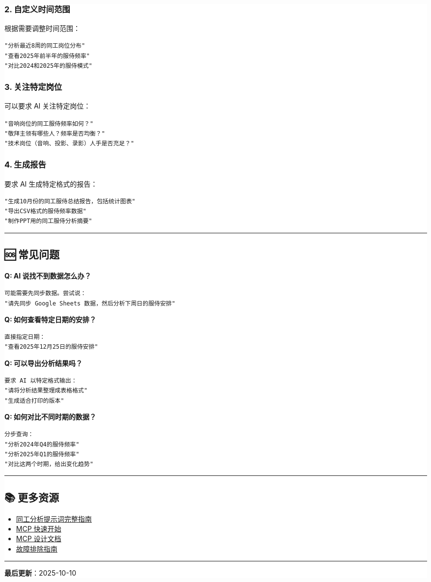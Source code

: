 ### 2. 自定义时间范围
根据需要调整时间范围：
```
"分析最近8周的同工岗位分布"
"查看2025年前半年的服侍频率"
"对比2024和2025年的服侍模式"
```

### 3. 关注特定岗位
可以要求 AI 关注特定岗位：
```
"音响岗位的同工服侍频率如何？"
"敬拜主领有哪些人？频率是否均衡？"
"技术岗位（音响、投影、录影）人手是否充足？"
```

### 4. 生成报告
要求 AI 生成特定格式的报告：
```
"生成10月份的同工服侍总结报告，包括统计图表"
"导出CSV格式的服侍频率数据"
"制作PPT用的同工服侍分析摘要"
```

---

## 🆘 常见问题

**Q: AI 说找不到数据怎么办？**
```
可能需要先同步数据。尝试说：
"请先同步 Google Sheets 数据，然后分析下周日的服侍安排"
```

**Q: 如何查看特定日期的安排？**
```
直接指定日期：
"查看2025年12月25日的服侍安排"
```

**Q: 可以导出分析结果吗？**
```
要求 AI 以特定格式输出：
"请将分析结果整理成表格格式"
"生成适合打印的版本"
```

**Q: 如何对比不同时期的数据？**
```
分步查询：
"分析2024年Q4的服侍频率"
"分析2025年Q1的服侍频率"
"对比这两个时期，给出变化趋势"
```

---

## 📚 更多资源

- [同工分析提示词完整指南](../VOLUNTEER_ANALYSIS_PROMPTS.md)
- [MCP 快速开始](../QUICKSTART_MCP.md)
- [MCP 设计文档](../docs/MCP_DESIGN.md)
- [故障排除指南](../docs/TROUBLESHOOTING.md)

---

**最后更新**：2025-10-10

